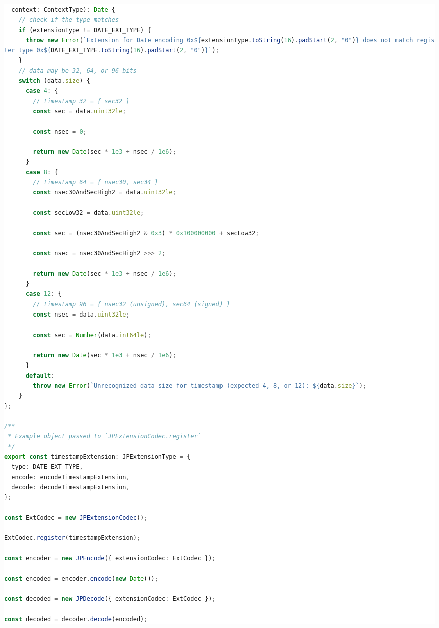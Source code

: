 ```typescript
  context: ContextType): Date {
    // check if the type matches
    if (extensionType != DATE_EXT_TYPE) {
      throw new Error(`Extension for Date encoding 0x${extensionType.toString(16).padStart(2, "0")} does not match register type 0x${DATE_EXT_TYPE.toString(16).padStart(2, "0")}`);
    }
    // data may be 32, 64, or 96 bits
    switch (data.size) {
      case 4: {
        // timestamp 32 = { sec32 }
        const sec = data.uint32le;

        const nsec = 0;

        return new Date(sec * 1e3 + nsec / 1e6);
      }
      case 8: {
        // timestamp 64 = { nsec30, sec34 }
        const nsec30AndSecHigh2 = data.uint32le;

        const secLow32 = data.uint32le;

        const sec = (nsec30AndSecHigh2 & 0x3) * 0x100000000 + secLow32;

        const nsec = nsec30AndSecHigh2 >>> 2;

        return new Date(sec * 1e3 + nsec / 1e6);
      }
      case 12: {
        // timestamp 96 = { nsec32 (unsigned), sec64 (signed) }
        const nsec = data.uint32le;

        const sec = Number(data.int64le);

        return new Date(sec * 1e3 + nsec / 1e6);
      }
      default:
        throw new Error(`Unrecognized data size for timestamp (expected 4, 8, or 12): ${data.size}`);
    }
};

/**
 * Example object passed to `JPExtensionCodec.register`
 */
export const timestampExtension: JPExtensionType = {
  type: DATE_EXT_TYPE,
  encode: encodeTimestampExtension,
  decode: decodeTimestampExtension,
};

const ExtCodec = new JPExtensionCodec();

ExtCodec.register(timestampExtension);

const encoder = new JPEncode({ extensionCodec: ExtCodec });

const encoded = encoder.encode(new Date());

const decoded = new JPDecode({ extensionCodec: ExtCodec });

const decoded = decoder.decode(encoded);
```